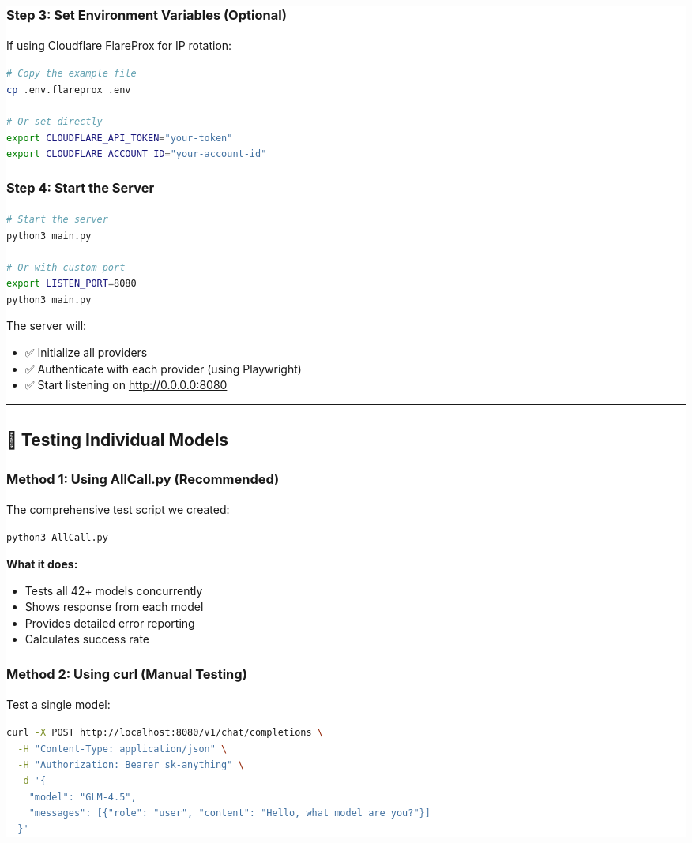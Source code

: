 ### Step 3: Set Environment Variables (Optional)

If using Cloudflare FlareProx for IP rotation:

```bash
# Copy the example file
cp .env.flareprox .env

# Or set directly
export CLOUDFLARE_API_TOKEN="your-token"
export CLOUDFLARE_ACCOUNT_ID="your-account-id"
```

### Step 4: Start the Server

```bash
# Start the server
python3 main.py

# Or with custom port
export LISTEN_PORT=8080
python3 main.py
```

The server will:
- ✅ Initialize all providers
- ✅ Authenticate with each provider (using Playwright)
- ✅ Start listening on http://0.0.0.0:8080

---

## 🧪 Testing Individual Models

### Method 1: Using AllCall.py (Recommended)

The comprehensive test script we created:

```bash
python3 AllCall.py
```

**What it does:**
- Tests all 42+ models concurrently
- Shows response from each model
- Provides detailed error reporting
- Calculates success rate

### Method 2: Using curl (Manual Testing)

Test a single model:

```bash
curl -X POST http://localhost:8080/v1/chat/completions \
  -H "Content-Type: application/json" \
  -H "Authorization: Bearer sk-anything" \
  -d '{
    "model": "GLM-4.5",
    "messages": [{"role": "user", "content": "Hello, what model are you?"}]
  }'
```

